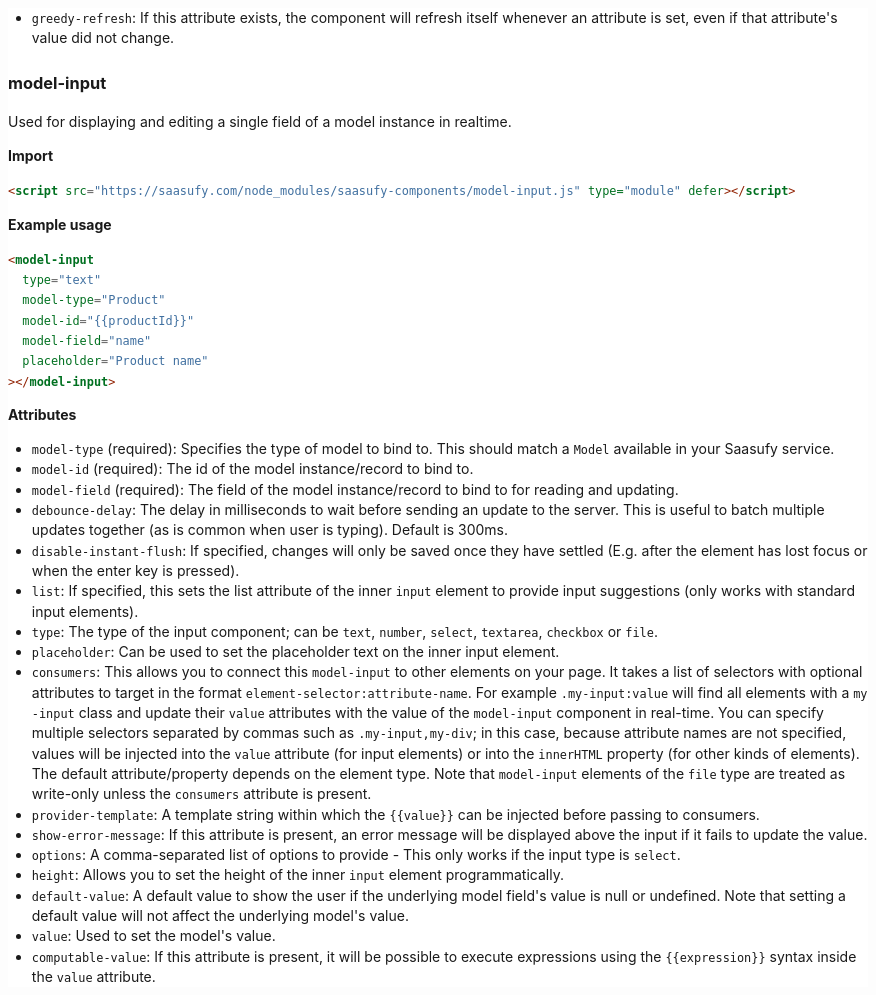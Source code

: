 - `greedy-refresh`: If this attribute exists, the component will refresh itself whenever an attribute is set, even if that attribute's value did not change.

### model-input

Used for displaying and editing a single field of a model instance in realtime.

**Import**

```html
<script src="https://saasufy.com/node_modules/saasufy-components/model-input.js" type="module" defer></script>
```

**Example usage**

```html
<model-input
  type="text"
  model-type="Product"
  model-id="{{productId}}"
  model-field="name"
  placeholder="Product name"
></model-input>
```

**Attributes**

- `model-type` (required): Specifies the type of model to bind to. This should match a `Model` available in your Saasufy service.
- `model-id` (required): The id of the model instance/record to bind to.
- `model-field` (required): The field of the model instance/record to bind to for reading and updating.
- `debounce-delay`: The delay in milliseconds to wait before sending an update to the server. This is useful to batch multiple updates together (as is common when user is typing). Default is 300ms.
- `disable-instant-flush`: If specified, changes will only be saved once they have settled (E.g. after the element has lost focus or when the enter key is pressed).
- `list`: If specified, this sets the list attribute of the inner `input` element to provide input suggestions (only works with standard input elements).
- `type`: The type of the input component; can be `text`, `number`, `select`, `textarea`, `checkbox` or `file`.
- `placeholder`: Can be used to set the placeholder text on the inner input element.
- `consumers`: This allows you to connect this `model-input` to other elements on your page. It takes a list of selectors with optional attributes to target in the format `element-selector:attribute-name`. For example `.my-input:value` will find all elements with a `my-input` class and update their `value` attributes with the value of the `model-input` component in real-time. You can specify multiple selectors separated by commas such as `.my-input,my-div`; in this case, because attribute names are not specified, values will be injected into the `value` attribute (for input elements) or into the `innerHTML` property (for other kinds of elements). The default attribute/property depends on the element type. Note that `model-input` elements of the `file` type are treated as write-only unless the `consumers` attribute is present.
- `provider-template`: A template string within which the `{{value}}` can be injected before passing to consumers.
- `show-error-message`: If this attribute is present, an error message will be displayed above the input if it fails to update the value.
- `options`: A comma-separated list of options to provide - This only works if the input type is `select`.
- `height`: Allows you to set the height of the inner `input` element programmatically.
- `default-value`: A default value to show the user if the underlying model field's value is null or undefined. Note that setting a default value will not affect the underlying model's value.
- `value`: Used to set the model's value.
- `computable-value`: If this attribute is present, it will be possible to execute expressions using the `{{expression}}` syntax inside the `value` attribute.